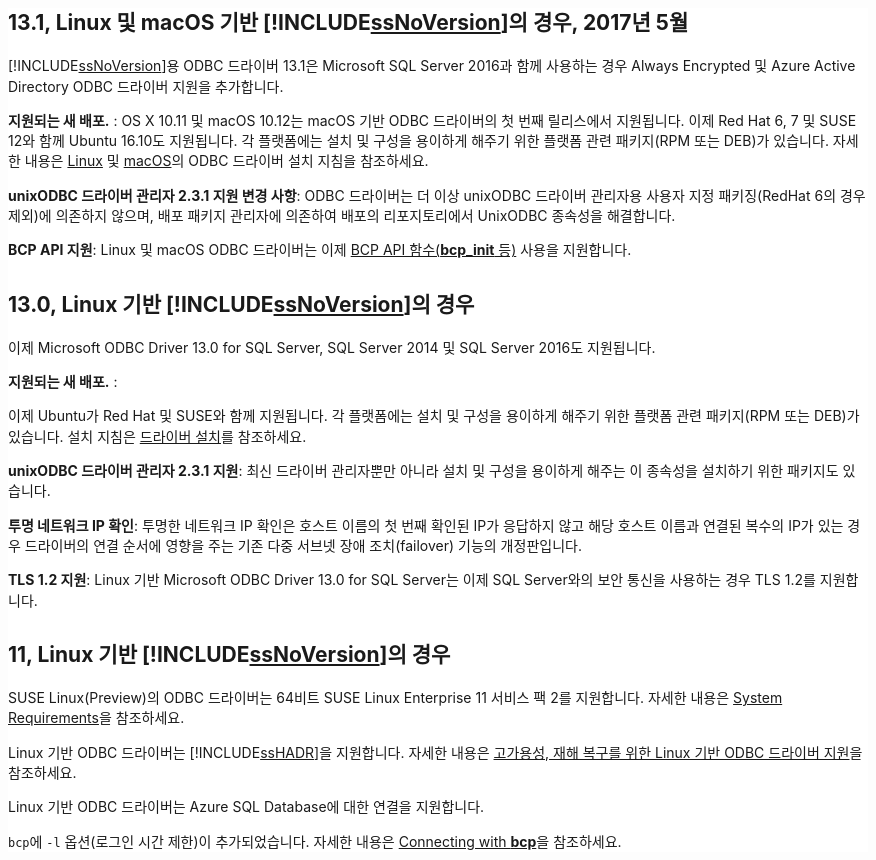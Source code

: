 ## <a name="131-for-ssnoversion-on-linux-and-macos-may-2017"></a>13.1, Linux 및 macOS 기반 [!INCLUDE[ssNoVersion](../../../includes/ssnoversion-md.md)]의 경우, 2017년 5월

[!INCLUDE[ssNoVersion](../../../includes/ssnoversion-md.md)]용 ODBC 드라이버 13.1은 Microsoft SQL Server 2016과 함께 사용하는 경우 Always Encrypted 및 Azure Active Directory ODBC 드라이버 지원을 추가합니다.

**지원되는 새 배포.** : OS X 10.11 및 macOS 10.12는 macOS 기반 ODBC 드라이버의 첫 번째 릴리스에서 지원됩니다. 이제 Red Hat 6, 7 및 SUSE 12와 함께 Ubuntu 16.10도 지원됩니다. 각 플랫폼에는 설치 및 구성을 용이하게 해주기 위한 플랫폼 관련 패키지(RPM 또는 DEB)가 있습니다. 자세한 내용은 [Linux](../../../connect/odbc/linux-mac/installing-the-microsoft-odbc-driver-for-sql-server.md) 및 [macOS](../../../connect/odbc/linux-mac/install-microsoft-odbc-driver-sql-server-macos.md)의 ODBC 드라이버 설치 지침을 참조하세요.

**unixODBC 드라이버 관리자 2.3.1 지원 변경 사항**: ODBC 드라이버는 더 이상 unixODBC 드라이버 관리자용 사용자 지정 패키징(RedHat 6의 경우 제외)에 의존하지 않으며, 배포 패키지 관리자에 의존하여 배포의 리포지토리에서 UnixODBC 종속성을 해결합니다.

**BCP API 지원**: Linux 및 macOS ODBC 드라이버는 이제 [BCP API 함수(**bcp_init** 등)](../../../relational-databases/native-client-odbc-extensions-bulk-copy-functions/sql-server-driver-extensions-bulk-copy-functions.md) 사용을 지원합니다.

## <a name="130-for-ssnoversion-on-linux"></a>13.0, Linux 기반 [!INCLUDE[ssNoVersion](../../../includes/ssnoversion-md.md)]의 경우

이제 Microsoft ODBC Driver 13.0 for SQL Server, SQL Server 2014 및 SQL Server 2016도 지원됩니다.  

**지원되는 새 배포.** :

이제 Ubuntu가 Red Hat 및 SUSE와 함께 지원됩니다. 각 플랫폼에는 설치 및 구성을 용이하게 해주기 위한 플랫폼 관련 패키지(RPM 또는 DEB)가 있습니다.  설치 지침은 [드라이버 설치](../../../connect/odbc/linux-mac/installing-the-microsoft-odbc-driver-for-sql-server.md)를 참조하세요.

**unixODBC 드라이버 관리자 2.3.1 지원**: 최신 드라이버 관리자뿐만 아니라 설치 및 구성을 용이하게 해주는 이 종속성을 설치하기 위한 패키지도 있습니다.  

**투명 네트워크 IP 확인**: 투명한 네트워크 IP 확인은 호스트 이름의 첫 번째 확인된 IP가 응답하지 않고 해당 호스트 이름과 연결된 복수의 IP가 있는 경우 드라이버의 연결 순서에 영향을 주는 기존 다중 서브넷 장애 조치(failover) 기능의 개정판입니다.

**TLS 1.2 지원**: Linux 기반 Microsoft ODBC Driver 13.0 for SQL Server는 이제 SQL Server와의 보안 통신을 사용하는 경우 TLS 1.2를 지원합니다.

## <a name="11-for-ssnoversion-on-linux"></a>11, Linux 기반 [!INCLUDE[ssNoVersion](../../../includes/ssnoversion-md.md)]의 경우

SUSE Linux(Preview)의 ODBC 드라이버는 64비트 SUSE Linux Enterprise 11 서비스 팩 2를 지원합니다. 자세한 내용은 [System Requirements](../../../connect/odbc/linux-mac/system-requirements.md)을 참조하세요.  

Linux 기반 ODBC 드라이버는 [!INCLUDE[ssHADR](../../../includes/sshadr_md.md)]을 지원합니다. 자세한 내용은 [고가용성, 재해 복구를 위한 Linux 기반 ODBC 드라이버 지원](../../../connect/odbc/linux-mac/odbc-driver-on-linux-support-for-high-availability-disaster-recovery.md)을 참조하세요.  

Linux 기반 ODBC 드라이버는 Azure SQL Database에 대한 연결을 지원합니다.

`bcp`에 `-l` 옵션(로그인 시간 제한)이 추가되었습니다. 자세한 내용은 [Connecting with **bcp**](../../../connect/odbc/linux-mac/connecting-with-bcp.md)을 참조하세요.
